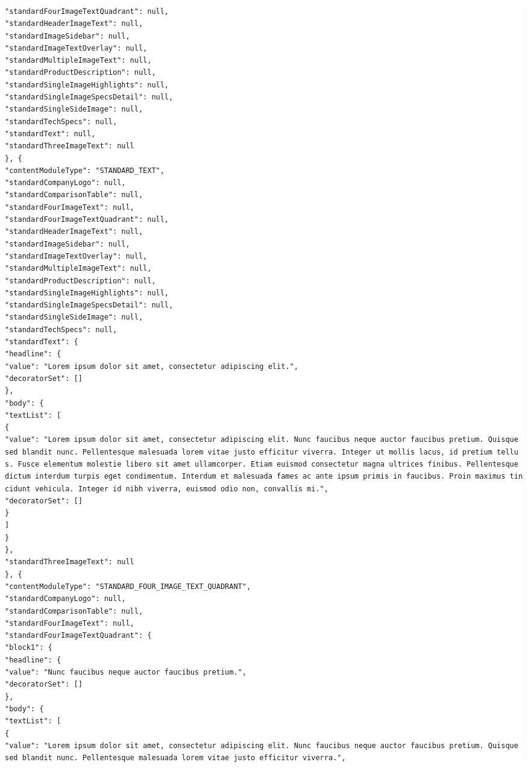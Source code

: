 ```
"standardFourImageTextQuadrant": null,
"standardHeaderImageText": null,
"standardImageSidebar": null,
"standardImageTextOverlay": null,
"standardMultipleImageText": null,
"standardProductDescription": null,
"standardSingleImageHighlights": null,
"standardSingleImageSpecsDetail": null,
"standardSingleSideImage": null,
"standardTechSpecs": null,
"standardText": null,
"standardThreeImageText": null
}, {
"contentModuleType": "STANDARD_TEXT",
"standardCompanyLogo": null,
"standardComparisonTable": null,
"standardFourImageText": null,
"standardFourImageTextQuadrant": null,
"standardHeaderImageText": null,
"standardImageSidebar": null,
"standardImageTextOverlay": null,
"standardMultipleImageText": null,
"standardProductDescription": null,
"standardSingleImageHighlights": null,
"standardSingleImageSpecsDetail": null,
"standardSingleSideImage": null,
"standardTechSpecs": null,
"standardText": {
"headline": {
"value": "Lorem ipsum dolor sit amet, consectetur adipiscing elit.",
"decoratorSet": []
},
"body": {
"textList": [
{
"value": "Lorem ipsum dolor sit amet, consectetur adipiscing elit. Nunc faucibus neque auctor faucibus pretium. Quisque sed blandit nunc. Pellentesque malesuada lorem vitae justo efficitur viverra. Integer ut mollis lacus, id pretium tellus. Fusce elementum molestie libero sit amet ullamcorper. Etiam euismod consectetur magna ultrices finibus. Pellentesque dictum interdum turpis eget condimentum. Interdum et malesuada fames ac ante ipsum primis in faucibus. Proin maximus tincidunt vehicula. Integer id nibh viverra, euismod odio non, convallis mi.",
"decoratorSet": []
}
]
}
},
"standardThreeImageText": null
}, {
"contentModuleType": "STANDARD_FOUR_IMAGE_TEXT_QUADRANT",
"standardCompanyLogo": null,
"standardComparisonTable": null,
"standardFourImageText": null,
"standardFourImageTextQuadrant": {
"block1": {
"headline": {
"value": "Nunc faucibus neque auctor faucibus pretium.",
"decoratorSet": []
},
"body": {
"textList": [
{
"value": "Lorem ipsum dolor sit amet, consectetur adipiscing elit. Nunc faucibus neque auctor faucibus pretium. Quisque sed blandit nunc. Pellentesque malesuada lorem vitae justo efficitur viverra.",
```